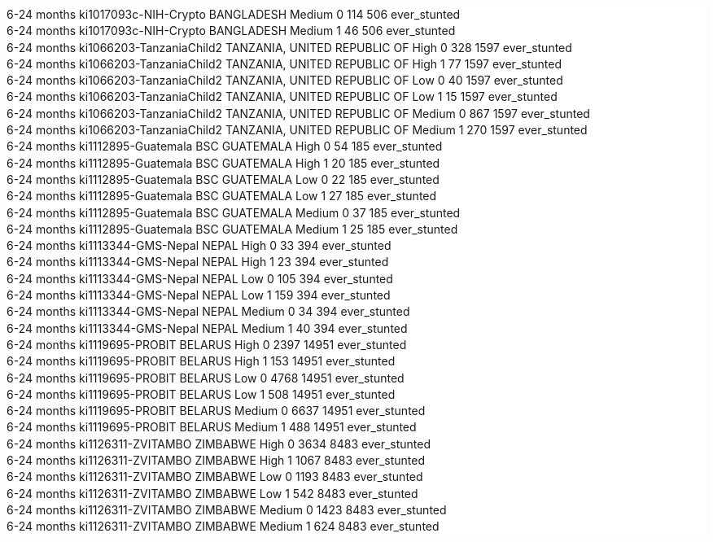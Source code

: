 6-24 months   ki1017093c-NIH-Crypto      BANGLADESH                     Medium                 0      114     506  ever_stunted     
6-24 months   ki1017093c-NIH-Crypto      BANGLADESH                     Medium                 1       46     506  ever_stunted     
6-24 months   ki1066203-TanzaniaChild2   TANZANIA, UNITED REPUBLIC OF   High                   0      328    1597  ever_stunted     
6-24 months   ki1066203-TanzaniaChild2   TANZANIA, UNITED REPUBLIC OF   High                   1       77    1597  ever_stunted     
6-24 months   ki1066203-TanzaniaChild2   TANZANIA, UNITED REPUBLIC OF   Low                    0       40    1597  ever_stunted     
6-24 months   ki1066203-TanzaniaChild2   TANZANIA, UNITED REPUBLIC OF   Low                    1       15    1597  ever_stunted     
6-24 months   ki1066203-TanzaniaChild2   TANZANIA, UNITED REPUBLIC OF   Medium                 0      867    1597  ever_stunted     
6-24 months   ki1066203-TanzaniaChild2   TANZANIA, UNITED REPUBLIC OF   Medium                 1      270    1597  ever_stunted     
6-24 months   ki1112895-Guatemala BSC    GUATEMALA                      High                   0       54     185  ever_stunted     
6-24 months   ki1112895-Guatemala BSC    GUATEMALA                      High                   1       20     185  ever_stunted     
6-24 months   ki1112895-Guatemala BSC    GUATEMALA                      Low                    0       22     185  ever_stunted     
6-24 months   ki1112895-Guatemala BSC    GUATEMALA                      Low                    1       27     185  ever_stunted     
6-24 months   ki1112895-Guatemala BSC    GUATEMALA                      Medium                 0       37     185  ever_stunted     
6-24 months   ki1112895-Guatemala BSC    GUATEMALA                      Medium                 1       25     185  ever_stunted     
6-24 months   ki1113344-GMS-Nepal        NEPAL                          High                   0       33     394  ever_stunted     
6-24 months   ki1113344-GMS-Nepal        NEPAL                          High                   1       23     394  ever_stunted     
6-24 months   ki1113344-GMS-Nepal        NEPAL                          Low                    0      105     394  ever_stunted     
6-24 months   ki1113344-GMS-Nepal        NEPAL                          Low                    1      159     394  ever_stunted     
6-24 months   ki1113344-GMS-Nepal        NEPAL                          Medium                 0       34     394  ever_stunted     
6-24 months   ki1113344-GMS-Nepal        NEPAL                          Medium                 1       40     394  ever_stunted     
6-24 months   ki1119695-PROBIT           BELARUS                        High                   0     2397   14951  ever_stunted     
6-24 months   ki1119695-PROBIT           BELARUS                        High                   1      153   14951  ever_stunted     
6-24 months   ki1119695-PROBIT           BELARUS                        Low                    0     4768   14951  ever_stunted     
6-24 months   ki1119695-PROBIT           BELARUS                        Low                    1      508   14951  ever_stunted     
6-24 months   ki1119695-PROBIT           BELARUS                        Medium                 0     6637   14951  ever_stunted     
6-24 months   ki1119695-PROBIT           BELARUS                        Medium                 1      488   14951  ever_stunted     
6-24 months   ki1126311-ZVITAMBO         ZIMBABWE                       High                   0     3634    8483  ever_stunted     
6-24 months   ki1126311-ZVITAMBO         ZIMBABWE                       High                   1     1067    8483  ever_stunted     
6-24 months   ki1126311-ZVITAMBO         ZIMBABWE                       Low                    0     1193    8483  ever_stunted     
6-24 months   ki1126311-ZVITAMBO         ZIMBABWE                       Low                    1      542    8483  ever_stunted     
6-24 months   ki1126311-ZVITAMBO         ZIMBABWE                       Medium                 0     1423    8483  ever_stunted     
6-24 months   ki1126311-ZVITAMBO         ZIMBABWE                       Medium                 1      624    8483  ever_stunted     